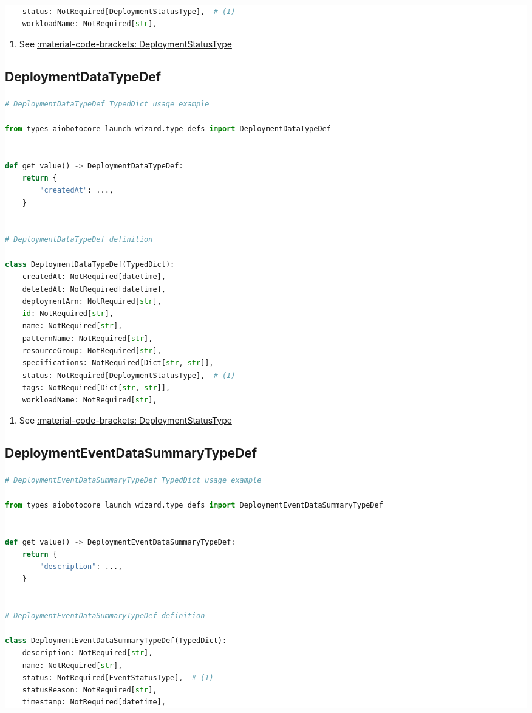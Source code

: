 ```python
    status: NotRequired[DeploymentStatusType],  # (1)
    workloadName: NotRequired[str],
```

1. See [:material-code-brackets: DeploymentStatusType](./literals.md#deploymentstatustype) 
## DeploymentDataTypeDef

```python
# DeploymentDataTypeDef TypedDict usage example

from types_aiobotocore_launch_wizard.type_defs import DeploymentDataTypeDef


def get_value() -> DeploymentDataTypeDef:
    return {
        "createdAt": ...,
    }


# DeploymentDataTypeDef definition

class DeploymentDataTypeDef(TypedDict):
    createdAt: NotRequired[datetime],
    deletedAt: NotRequired[datetime],
    deploymentArn: NotRequired[str],
    id: NotRequired[str],
    name: NotRequired[str],
    patternName: NotRequired[str],
    resourceGroup: NotRequired[str],
    specifications: NotRequired[Dict[str, str]],
    status: NotRequired[DeploymentStatusType],  # (1)
    tags: NotRequired[Dict[str, str]],
    workloadName: NotRequired[str],
```

1. See [:material-code-brackets: DeploymentStatusType](./literals.md#deploymentstatustype) 
## DeploymentEventDataSummaryTypeDef

```python
# DeploymentEventDataSummaryTypeDef TypedDict usage example

from types_aiobotocore_launch_wizard.type_defs import DeploymentEventDataSummaryTypeDef


def get_value() -> DeploymentEventDataSummaryTypeDef:
    return {
        "description": ...,
    }


# DeploymentEventDataSummaryTypeDef definition

class DeploymentEventDataSummaryTypeDef(TypedDict):
    description: NotRequired[str],
    name: NotRequired[str],
    status: NotRequired[EventStatusType],  # (1)
    statusReason: NotRequired[str],
    timestamp: NotRequired[datetime],
```
